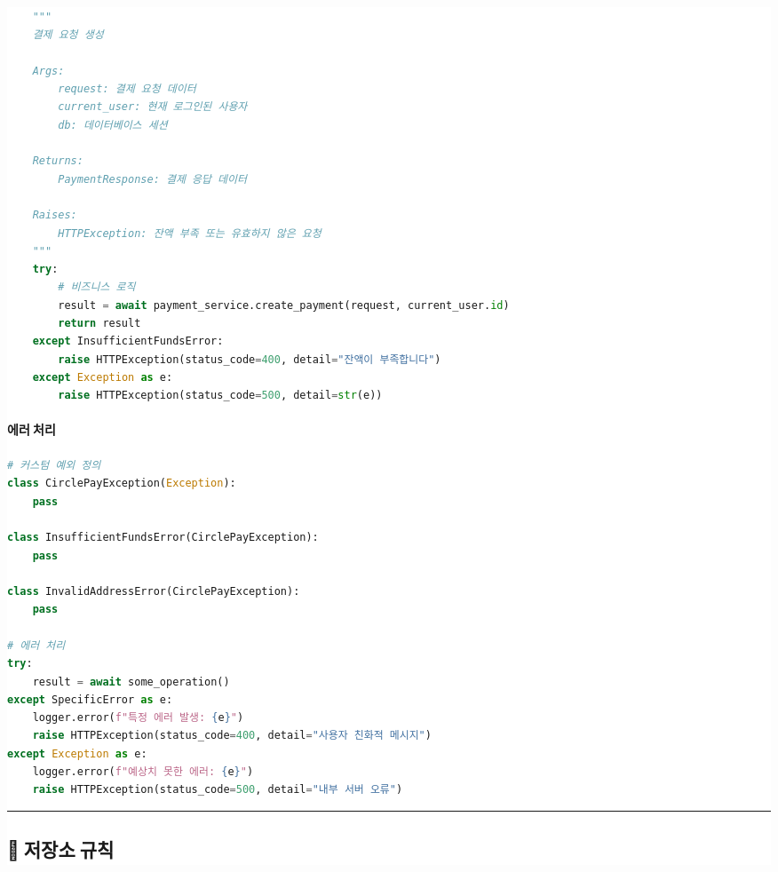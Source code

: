 ```python
    """
    결제 요청 생성
    
    Args:
        request: 결제 요청 데이터
        current_user: 현재 로그인된 사용자
        db: 데이터베이스 세션
        
    Returns:
        PaymentResponse: 결제 응답 데이터
        
    Raises:
        HTTPException: 잔액 부족 또는 유효하지 않은 요청
    """
    try:
        # 비즈니스 로직
        result = await payment_service.create_payment(request, current_user.id)
        return result
    except InsufficientFundsError:
        raise HTTPException(status_code=400, detail="잔액이 부족합니다")
    except Exception as e:
        raise HTTPException(status_code=500, detail=str(e))
```

#### 에러 처리
```python
# 커스텀 예외 정의
class CirclePayException(Exception):
    pass

class InsufficientFundsError(CirclePayException):
    pass

class InvalidAddressError(CirclePayException):
    pass

# 에러 처리
try:
    result = await some_operation()
except SpecificError as e:
    logger.error(f"특정 에러 발생: {e}")
    raise HTTPException(status_code=400, detail="사용자 친화적 메시지")
except Exception as e:
    logger.error(f"예상치 못한 에러: {e}")
    raise HTTPException(status_code=500, detail="내부 서버 오류")
```

---

## 🔄 저장소 규칙
